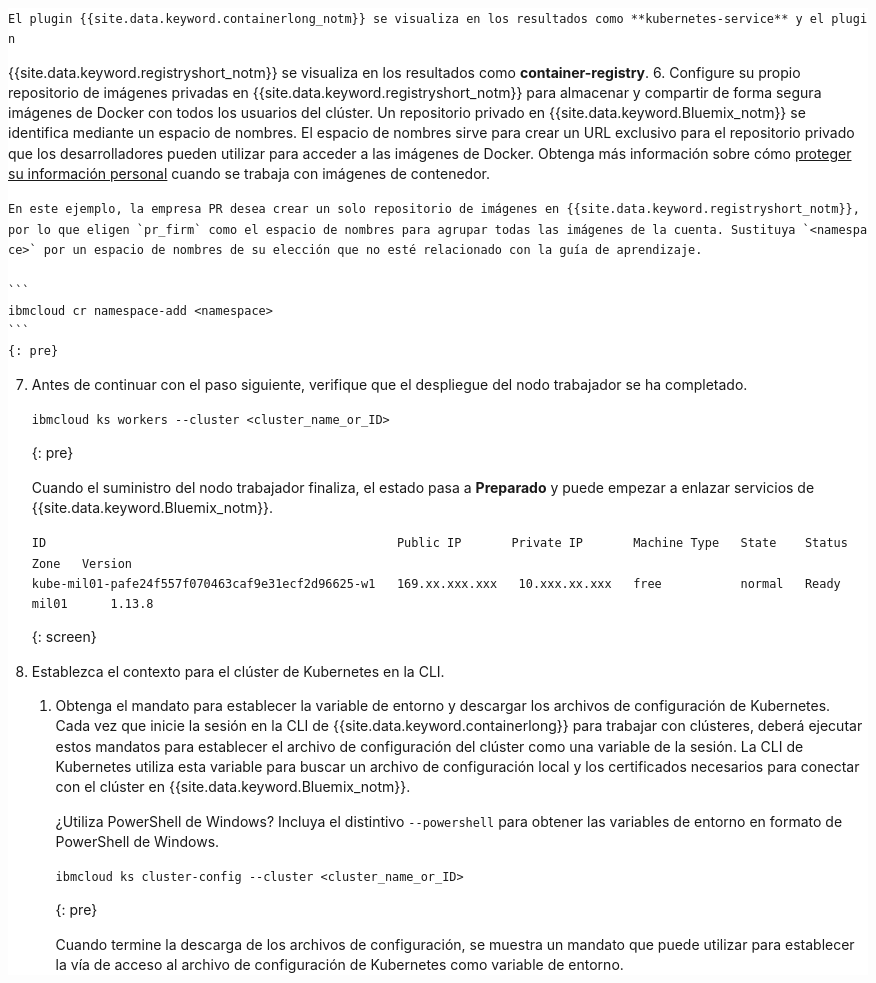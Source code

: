     El plugin {{site.data.keyword.containerlong_notm}} se visualiza en los resultados como **kubernetes-service** y el plugin
{{site.data.keyword.registryshort_notm}} se visualiza en los resultados como **container-registry**.
6.  Configure su propio repositorio de imágenes privadas en {{site.data.keyword.registryshort_notm}} para almacenar y compartir de forma segura imágenes de Docker con todos los usuarios del clúster. Un repositorio privado en {{site.data.keyword.Bluemix_notm}} se identifica mediante un espacio de nombres. El espacio de nombres sirve para crear un URL exclusivo para el repositorio privado que los desarrolladores pueden utilizar para acceder a las imágenes de Docker.
    Obtenga más información sobre cómo [proteger su información personal](/docs/containers?topic=containers-security#pi) cuando se trabaja con imágenes de contenedor.

    En este ejemplo, la empresa PR desea crear un solo repositorio de imágenes en {{site.data.keyword.registryshort_notm}}, por lo que eligen `pr_firm` como el espacio de nombres para agrupar todas las imágenes de la cuenta. Sustituya `<namespace>` por un espacio de nombres de su elección que no esté relacionado con la guía de aprendizaje.

    ```
    ibmcloud cr namespace-add <namespace>
    ```
    {: pre}
7.  Antes de continuar con el paso siguiente, verifique que el despliegue del nodo trabajador se ha completado.
    ```
    ibmcloud ks workers --cluster <cluster_name_or_ID>
    ```
    {: pre}

    Cuando el suministro del nodo trabajador finaliza, el estado pasa a **Preparado** y puede empezar a enlazar servicios de {{site.data.keyword.Bluemix_notm}}.

    ```
    ID                                                 Public IP       Private IP       Machine Type   State    Status   Zone   Version
    kube-mil01-pafe24f557f070463caf9e31ecf2d96625-w1   169.xx.xxx.xxx   10.xxx.xx.xxx   free           normal   Ready    mil01      1.13.8
    ```
    {: screen}
8.  Establezca el contexto para el clúster de Kubernetes en la CLI.
    1.  Obtenga el mandato para establecer la variable de entorno y descargar los archivos de configuración de Kubernetes. Cada vez que inicie la sesión en la CLI de {{site.data.keyword.containerlong}} para trabajar con clústeres, deberá ejecutar estos mandatos para establecer el archivo de configuración del clúster como una variable de la sesión. La CLI de Kubernetes utiliza esta variable para buscar un archivo de configuración local y los certificados necesarios para conectar con el clúster en {{site.data.keyword.Bluemix_notm}}.<p class="tip">¿Utiliza PowerShell de Windows? Incluya el distintivo `--powershell` para obtener las variables de entorno en formato de PowerShell de Windows.</p>
        ```
        ibmcloud ks cluster-config --cluster <cluster_name_or_ID>
        ```
        {: pre}

        Cuando termine la descarga de los archivos de configuración, se muestra un mandato que puede utilizar para establecer la vía de acceso al archivo de configuración de
Kubernetes como variable de entorno.
